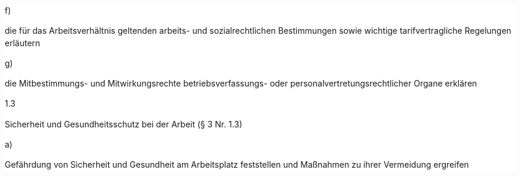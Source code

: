 </td>

</tr>

<tr>

<td style align="left" valign="top" charoff="50">

f)

</td>

<td style align="left" valign="top" charoff="50">

die für das Arbeitsverhältnis geltenden arbeits- und sozialrechtlichen
Bestimmungen sowie wichtige tarifvertragliche Regelungen erläutern

</td>

</tr>

<tr>

<td style="border-bottom: 0.5pt solid ; " align="left" valign="top" charoff="50">

g)

</td>

<td style="border-bottom: 0.5pt solid ; " align="left" valign="top" charoff="50">

die Mitbestimmungs- und Mitwirkungsrechte betriebsverfassungs- oder
personalvertretungsrechtlicher Organe erklären

</td>

</tr>

<tr>

<td style="border-bottom: 0.5pt solid ; " rowspan="4" align="left" valign="top" charoff="50">

1.3

</td>

<td style="border-bottom: 0.5pt solid ; " rowspan="4" align="left" valign="top" charoff="50">

Sicherheit und Gesundheitsschutz bei der Arbeit (§ 3 Nr. 1.3)

</td>

<td style align="left" valign="top" charoff="50">

a)

</td>

<td style align="left" valign="top" charoff="50">

Gefährdung von Sicherheit und Gesundheit am Arbeitsplatz feststellen und
Maßnahmen zu ihrer Vermeidung ergreifen

</td>
